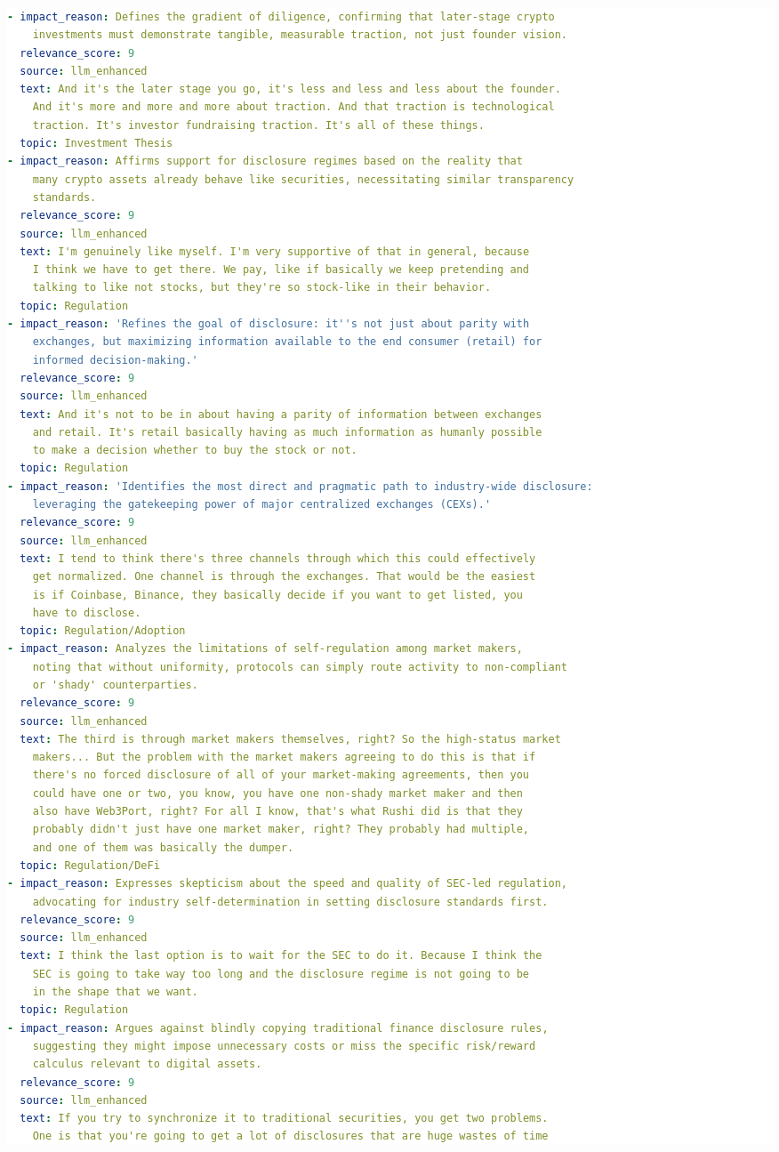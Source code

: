 ```yaml
- impact_reason: Defines the gradient of diligence, confirming that later-stage crypto
    investments must demonstrate tangible, measurable traction, not just founder vision.
  relevance_score: 9
  source: llm_enhanced
  text: And it's the later stage you go, it's less and less and less about the founder.
    And it's more and more and more about traction. And that traction is technological
    traction. It's investor fundraising traction. It's all of these things.
  topic: Investment Thesis
- impact_reason: Affirms support for disclosure regimes based on the reality that
    many crypto assets already behave like securities, necessitating similar transparency
    standards.
  relevance_score: 9
  source: llm_enhanced
  text: I'm genuinely like myself. I'm very supportive of that in general, because
    I think we have to get there. We pay, like if basically we keep pretending and
    talking to like not stocks, but they're so stock-like in their behavior.
  topic: Regulation
- impact_reason: 'Refines the goal of disclosure: it''s not just about parity with
    exchanges, but maximizing information available to the end consumer (retail) for
    informed decision-making.'
  relevance_score: 9
  source: llm_enhanced
  text: And it's not to be in about having a parity of information between exchanges
    and retail. It's retail basically having as much information as humanly possible
    to make a decision whether to buy the stock or not.
  topic: Regulation
- impact_reason: 'Identifies the most direct and pragmatic path to industry-wide disclosure:
    leveraging the gatekeeping power of major centralized exchanges (CEXs).'
  relevance_score: 9
  source: llm_enhanced
  text: I tend to think there's three channels through which this could effectively
    get normalized. One channel is through the exchanges. That would be the easiest
    is if Coinbase, Binance, they basically decide if you want to get listed, you
    have to disclose.
  topic: Regulation/Adoption
- impact_reason: Analyzes the limitations of self-regulation among market makers,
    noting that without uniformity, protocols can simply route activity to non-compliant
    or 'shady' counterparties.
  relevance_score: 9
  source: llm_enhanced
  text: The third is through market makers themselves, right? So the high-status market
    makers... But the problem with the market makers agreeing to do this is that if
    there's no forced disclosure of all of your market-making agreements, then you
    could have one or two, you know, you have one non-shady market maker and then
    also have Web3Port, right? For all I know, that's what Rushi did is that they
    probably didn't just have one market maker, right? They probably had multiple,
    and one of them was basically the dumper.
  topic: Regulation/DeFi
- impact_reason: Expresses skepticism about the speed and quality of SEC-led regulation,
    advocating for industry self-determination in setting disclosure standards first.
  relevance_score: 9
  source: llm_enhanced
  text: I think the last option is to wait for the SEC to do it. Because I think the
    SEC is going to take way too long and the disclosure regime is not going to be
    in the shape that we want.
  topic: Regulation
- impact_reason: Argues against blindly copying traditional finance disclosure rules,
    suggesting they might impose unnecessary costs or miss the specific risk/reward
    calculus relevant to digital assets.
  relevance_score: 9
  source: llm_enhanced
  text: If you try to synchronize it to traditional securities, you get two problems.
    One is that you're going to get a lot of disclosures that are huge wastes of time
```